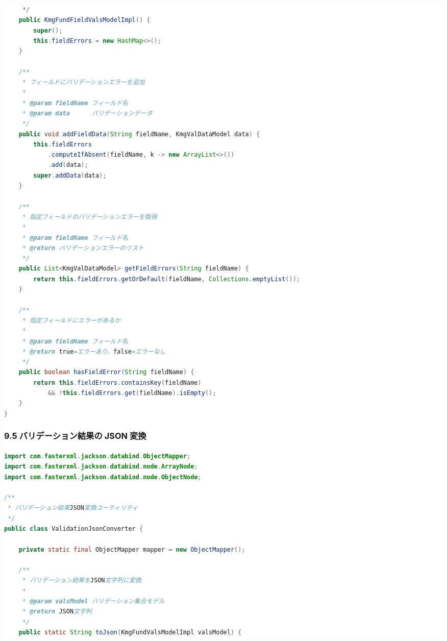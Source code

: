 ```java
     */
    public KmgFundFieldValsModelImpl() {
        super();
        this.fieldErrors = new HashMap<>();
    }

    /**
     * フィールドにバリデーションエラーを追加
     *
     * @param fieldName フィールド名
     * @param data      バリデーションデータ
     */
    public void addFieldData(String fieldName, KmgValDataModel data) {
        this.fieldErrors
            .computeIfAbsent(fieldName, k -> new ArrayList<>())
            .add(data);
        super.addData(data);
    }

    /**
     * 指定フィールドのバリデーションエラーを取得
     *
     * @param fieldName フィールド名
     * @return バリデーションエラーのリスト
     */
    public List<KmgValDataModel> getFieldErrors(String fieldName) {
        return this.fieldErrors.getOrDefault(fieldName, Collections.emptyList());
    }

    /**
     * 指定フィールドにエラーがあるか
     *
     * @param fieldName フィールド名
     * @return true=エラーあり、false=エラーなし
     */
    public boolean hasFieldError(String fieldName) {
        return this.fieldErrors.containsKey(fieldName)
            && !this.fieldErrors.get(fieldName).isEmpty();
    }
}
```

### 9.5 バリデーション結果の JSON 変換

```java
import com.fasterxml.jackson.databind.ObjectMapper;
import com.fasterxml.jackson.databind.node.ArrayNode;
import com.fasterxml.jackson.databind.node.ObjectNode;

/**
 * バリデーション結果JSON変換ユーティリティ
 */
public class ValidationJsonConverter {

    private static final ObjectMapper mapper = new ObjectMapper();

    /**
     * バリデーション結果をJSON文字列に変換
     *
     * @param valsModel バリデーション集合モデル
     * @return JSON文字列
     */
    public static String toJson(KmgFundValsModelImpl valsModel) {
```